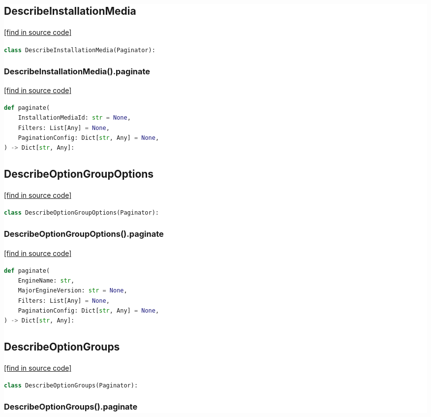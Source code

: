 ## DescribeInstallationMedia

[[find in source code]](https://github.com/vemel/mypy_boto3/blob/master/mypy_boto3_output/mypy_boto3/rds/paginator.py#L304)

```python
class DescribeInstallationMedia(Paginator):
```

### DescribeInstallationMedia().paginate

[[find in source code]](https://github.com/vemel/mypy_boto3/blob/master/mypy_boto3_output/mypy_boto3/rds/paginator.py#L307)

```python
def paginate(
    InstallationMediaId: str = None,
    Filters: List[Any] = None,
    PaginationConfig: Dict[str, Any] = None,
) -> Dict[str, Any]:
```

## DescribeOptionGroupOptions

[[find in source code]](https://github.com/vemel/mypy_boto3/blob/master/mypy_boto3_output/mypy_boto3/rds/paginator.py#L316)

```python
class DescribeOptionGroupOptions(Paginator):
```

### DescribeOptionGroupOptions().paginate

[[find in source code]](https://github.com/vemel/mypy_boto3/blob/master/mypy_boto3_output/mypy_boto3/rds/paginator.py#L319)

```python
def paginate(
    EngineName: str,
    MajorEngineVersion: str = None,
    Filters: List[Any] = None,
    PaginationConfig: Dict[str, Any] = None,
) -> Dict[str, Any]:
```

## DescribeOptionGroups

[[find in source code]](https://github.com/vemel/mypy_boto3/blob/master/mypy_boto3_output/mypy_boto3/rds/paginator.py#L329)

```python
class DescribeOptionGroups(Paginator):
```

### DescribeOptionGroups().paginate

